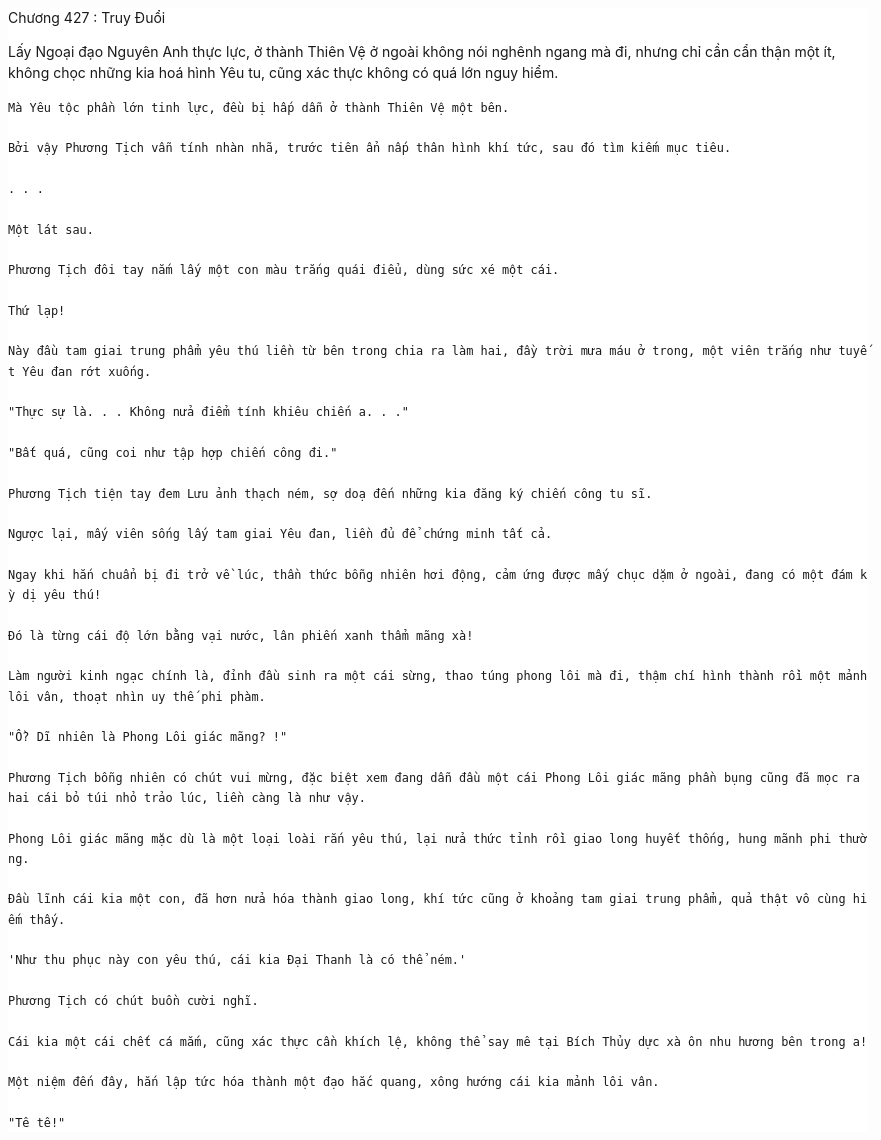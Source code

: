 




Chương 427 : Truy Đuổi


Lấy Ngoại đạo Nguyên Anh thực lực, ở thành Thiên Vệ ở ngoài không nói nghênh ngang mà đi, nhưng chỉ cần cẩn thận một ít, không chọc những kia hoá hình Yêu tu, cũng xác thực không có quá lớn nguy hiểm.

	Mà Yêu tộc phần lớn tinh lực, đều bị hấp dẫn ở thành Thiên Vệ một bên.

	Bởi vậy Phương Tịch vẫn tính nhàn nhã, trước tiên ẩn nấp thân hình khí tức, sau đó tìm kiếm mục tiêu.

	. . .

	Một lát sau.

	Phương Tịch đôi tay nắm lấy một con màu trắng quái điểu, dùng sức xé một cái.

	Thứ lạp!

	Này đầu tam giai trung phẩm yêu thú liền từ bên trong chia ra làm hai, đầy trời mưa máu ở trong, một viên trắng như tuyết Yêu đan rớt xuống.

	"Thực sự là. . . Không nửa điểm tính khiêu chiến a. . ."

	"Bất quá, cũng coi như tập hợp chiến công đi."

	Phương Tịch tiện tay đem Lưu ảnh thạch ném, sợ doạ đến những kia đăng ký chiến công tu sĩ.

	Ngược lại, mấy viên sống lấy tam giai Yêu đan, liền đủ để chứng minh tất cả.

	Ngay khi hắn chuẩn bị đi trở về lúc, thần thức bỗng nhiên hơi động, cảm ứng được mấy chục dặm ở ngoài, đang có một đám kỳ dị yêu thú!

	Đó là từng cái độ lớn bằng vại nước, lân phiến xanh thẩm mãng xà!

	Làm người kinh ngạc chính là, đỉnh đầu sinh ra một cái sừng, thao túng phong lôi mà đi, thậm chí hình thành rồi một mảnh lôi vân, thoạt nhìn uy thế phi phàm.

	"Ồ? Dĩ nhiên là Phong Lôi giác mãng? !"

	Phương Tịch bỗng nhiên có chút vui mừng, đặc biệt xem đang dẫn đầu một cái Phong Lôi giác mãng phần bụng cũng đã mọc ra hai cái bỏ túi nhỏ trảo lúc, liền càng là như vậy.

	Phong Lôi giác mãng mặc dù là một loại loài rắn yêu thú, lại nửa thức tỉnh rồi giao long huyết thống, hung mãnh phi thường.

	Đầu lĩnh cái kia một con, đã hơn nửa hóa thành giao long, khí tức cũng ở khoảng tam giai trung phẩm, quả thật vô cùng hiếm thấy.

	'Như thu phục này con yêu thú, cái kia Đại Thanh là có thể ném.'

	Phương Tịch có chút buồn cười nghĩ.

	Cái kia một cái chết cá mắm, cũng xác thực cần khích lệ, không thể say mê tại Bích Thủy dực xà ôn nhu hương bên trong a!

	Một niệm đến đây, hắn lập tức hóa thành một đạo hắc quang, xông hướng cái kia mảnh lôi vân.

	"Tê tê!"

